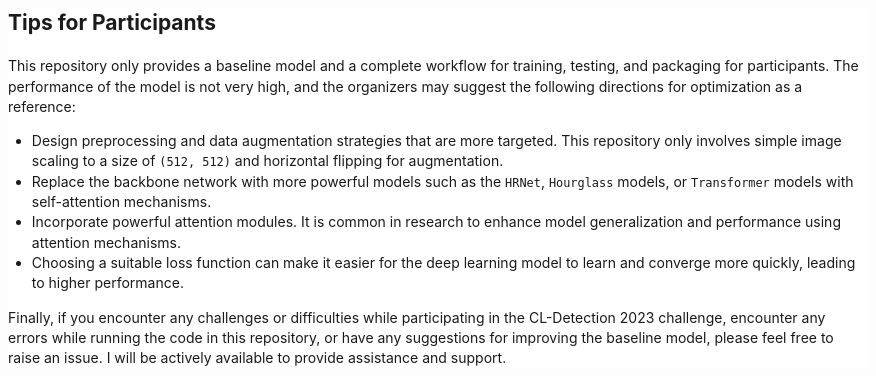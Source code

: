 
## Tips for Participants

This repository only provides a baseline model and a complete workflow for training, testing, and packaging for participants.
The performance of the model is not very high,
and the organizers may suggest the following directions for optimization as a reference:

- Design preprocessing and data augmentation strategies that are more targeted. This repository only involves simple image scaling to a size of `(512, 512)` and horizontal flipping for augmentation.
- Replace the backbone network with more powerful models such as the `HRNet`, `Hourglass` models, or `Transformer` models with self-attention mechanisms.
- Incorporate powerful attention modules. It is common in research to enhance model generalization and performance using attention mechanisms.
- Choosing a suitable loss function can make it easier for the deep learning model to learn and converge more quickly, leading to higher performance.

Finally,
if you encounter any challenges or difficulties while participating in the CL-Detection 2023 challenge,
encounter any errors while running the code in this repository,
or have any suggestions for improving the baseline model, please feel free to raise an issue.
I will be actively available to provide assistance and support.


